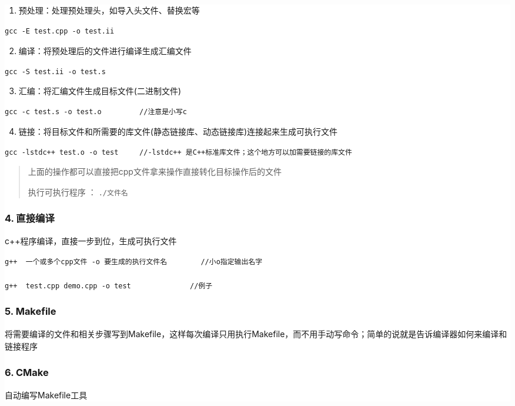1. 预处理：处理预处理头，如导入头文件、替换宏等

```
gcc -E test.cpp -o test.ii
```

2. 编译：将预处理后的文件进行编译生成汇编文件

```
gcc -S test.ii -o test.s
```

3. 汇编：将汇编文件生成目标文件(二进制文件)

```
gcc -c test.s -o test.o			//注意是小写c
```

4. 链接：将目标文件和所需要的库文件(静态链接库、动态链接库)连接起来生成可执行文件

```
gcc -lstdc++ test.o -o test		//-lstdc++ 是C++标准库文件；这个地方可以加需要链接的库文件
```

> 上面的操作都可以直接把cpp文件拿来操作直接转化目标操作后的文件
>
> 执行可执行程序 ： `./文件名`



### 4. 直接编译

c++程序编译，直接一步到位，生成可执行文件

```
g++  一个或多个cpp文件 -o 要生成的执行文件名		//小o指定输出名字

g++  test.cpp demo.cpp -o test				//例子
```



### 5. Makefile

将需要编译的文件和相关步骤写到Makefile，这样每次编译只用执行Makefile，而不用手动写命令；简单的说就是告诉编译器如何来编译和链接程序



### 6. CMake

自动编写Makefile工具

